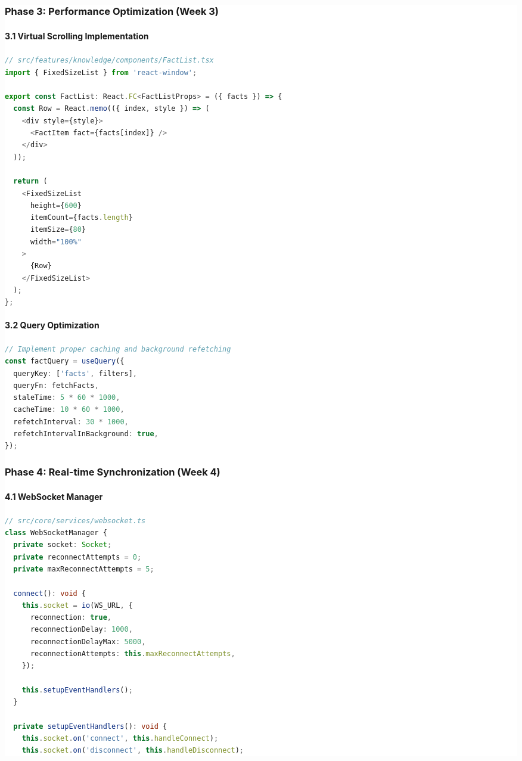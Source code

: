 ### Phase 3: Performance Optimization (Week 3)

#### 3.1 Virtual Scrolling Implementation
```typescript
// src/features/knowledge/components/FactList.tsx
import { FixedSizeList } from 'react-window';

export const FactList: React.FC<FactListProps> = ({ facts }) => {
  const Row = React.memo(({ index, style }) => (
    <div style={style}>
      <FactItem fact={facts[index]} />
    </div>
  ));
  
  return (
    <FixedSizeList
      height={600}
      itemCount={facts.length}
      itemSize={80}
      width="100%"
    >
      {Row}
    </FixedSizeList>
  );
};
```

#### 3.2 Query Optimization
```typescript
// Implement proper caching and background refetching
const factQuery = useQuery({
  queryKey: ['facts', filters],
  queryFn: fetchFacts,
  staleTime: 5 * 60 * 1000,
  cacheTime: 10 * 60 * 1000,
  refetchInterval: 30 * 1000,
  refetchIntervalInBackground: true,
});
```

### Phase 4: Real-time Synchronization (Week 4)

#### 4.1 WebSocket Manager
```typescript
// src/core/services/websocket.ts
class WebSocketManager {
  private socket: Socket;
  private reconnectAttempts = 0;
  private maxReconnectAttempts = 5;
  
  connect(): void {
    this.socket = io(WS_URL, {
      reconnection: true,
      reconnectionDelay: 1000,
      reconnectionDelayMax: 5000,
      reconnectionAttempts: this.maxReconnectAttempts,
    });
    
    this.setupEventHandlers();
  }
  
  private setupEventHandlers(): void {
    this.socket.on('connect', this.handleConnect);
    this.socket.on('disconnect', this.handleDisconnect);
```